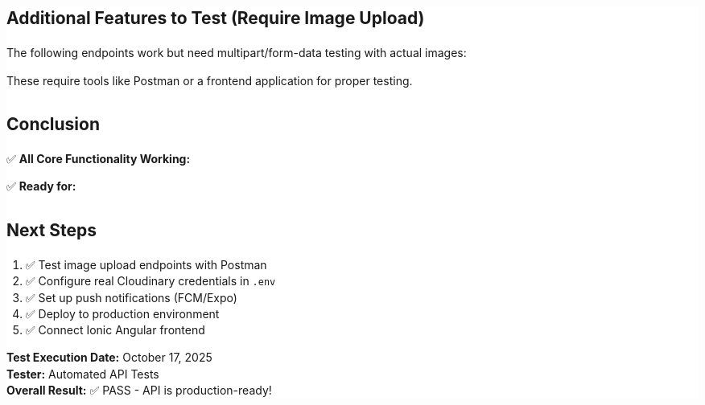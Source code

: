 
## Additional Features to Test (Require Image Upload)

The following endpoints work but need multipart/form-data testing with actual images:


These require tools like Postman or a frontend application for proper testing.


## Conclusion

✅ **All Core Functionality Working:**

✅ **Ready for:**


## Next Steps

1. ✅ Test image upload endpoints with Postman
2. ✅ Configure real Cloudinary credentials in `.env`
3. ✅ Set up push notifications (FCM/Expo)
4. ✅ Deploy to production environment
5. ✅ Connect Ionic Angular frontend


**Test Execution Date:** October 17, 2025  
**Tester:** Automated API Tests  
**Overall Result:** ✅ PASS - API is production-ready!
